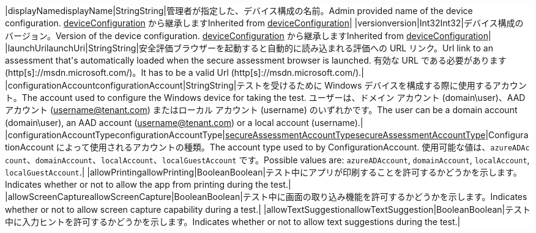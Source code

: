 |<span data-ttu-id="6aaa1-171">displayName</span><span class="sxs-lookup"><span data-stu-id="6aaa1-171">displayName</span></span>|<span data-ttu-id="6aaa1-172">String</span><span class="sxs-lookup"><span data-stu-id="6aaa1-172">String</span></span>|<span data-ttu-id="6aaa1-173">管理者が指定した、デバイス構成の名前。</span><span class="sxs-lookup"><span data-stu-id="6aaa1-173">Admin provided name of the device configuration.</span></span> <span data-ttu-id="6aaa1-174">[deviceConfiguration](../resources/intune-deviceconfig-deviceconfiguration.md) から継承します</span><span class="sxs-lookup"><span data-stu-id="6aaa1-174">Inherited from [deviceConfiguration](../resources/intune-deviceconfig-deviceconfiguration.md)</span></span>|
|<span data-ttu-id="6aaa1-175">version</span><span class="sxs-lookup"><span data-stu-id="6aaa1-175">version</span></span>|<span data-ttu-id="6aaa1-176">Int32</span><span class="sxs-lookup"><span data-stu-id="6aaa1-176">Int32</span></span>|<span data-ttu-id="6aaa1-177">デバイス構成のバージョン。</span><span class="sxs-lookup"><span data-stu-id="6aaa1-177">Version of the device configuration.</span></span> <span data-ttu-id="6aaa1-178">[deviceConfiguration](../resources/intune-deviceconfig-deviceconfiguration.md) から継承します</span><span class="sxs-lookup"><span data-stu-id="6aaa1-178">Inherited from [deviceConfiguration](../resources/intune-deviceconfig-deviceconfiguration.md)</span></span>|
|<span data-ttu-id="6aaa1-179">launchUri</span><span class="sxs-lookup"><span data-stu-id="6aaa1-179">launchUri</span></span>|<span data-ttu-id="6aaa1-180">String</span><span class="sxs-lookup"><span data-stu-id="6aaa1-180">String</span></span>|<span data-ttu-id="6aaa1-181">安全評価ブラウザーを起動すると自動的に読み込まれる評価への URL リンク。</span><span class="sxs-lookup"><span data-stu-id="6aaa1-181">Url link to an assessment that's automatically loaded when the secure assessment browser is launched.</span></span> <span data-ttu-id="6aaa1-182">有効な URL である必要があります (http\[s\]://msdn.microsoft.com/)。</span><span class="sxs-lookup"><span data-stu-id="6aaa1-182">It has to be a valid Url (http\[s\]://msdn.microsoft.com/).</span></span>|
|<span data-ttu-id="6aaa1-183">configurationAccount</span><span class="sxs-lookup"><span data-stu-id="6aaa1-183">configurationAccount</span></span>|<span data-ttu-id="6aaa1-184">String</span><span class="sxs-lookup"><span data-stu-id="6aaa1-184">String</span></span>|<span data-ttu-id="6aaa1-185">テストを受けるために Windows デバイスを構成する際に使用するアカウント。</span><span class="sxs-lookup"><span data-stu-id="6aaa1-185">The account used to configure the Windows device for taking the test.</span></span> <span data-ttu-id="6aaa1-186">ユーザーは、ドメイン アカウント (domain\user)、AAD アカウント (username@tenant.com) またはローカル アカウント (username) のいずれかです。</span><span class="sxs-lookup"><span data-stu-id="6aaa1-186">The user can be a domain account (domain\user), an AAD account (username@tenant.com) or a local account (username).</span></span>|
|<span data-ttu-id="6aaa1-187">configurationAccountType</span><span class="sxs-lookup"><span data-stu-id="6aaa1-187">configurationAccountType</span></span>|[<span data-ttu-id="6aaa1-188">secureAssessmentAccountType</span><span class="sxs-lookup"><span data-stu-id="6aaa1-188">secureAssessmentAccountType</span></span>](../resources/intune-deviceconfig-secureassessmentaccounttype.md)|<span data-ttu-id="6aaa1-189">ConfigurationAccount によって使用されるアカウントの種類。</span><span class="sxs-lookup"><span data-stu-id="6aaa1-189">The account type used to by ConfigurationAccount.</span></span> <span data-ttu-id="6aaa1-190">使用可能な値は、`azureADAccount`、`domainAccount`、`localAccount`、`localGuestAccount` です。</span><span class="sxs-lookup"><span data-stu-id="6aaa1-190">Possible values are: `azureADAccount`, `domainAccount`, `localAccount`, `localGuestAccount`.</span></span>|
|<span data-ttu-id="6aaa1-191">allowPrinting</span><span class="sxs-lookup"><span data-stu-id="6aaa1-191">allowPrinting</span></span>|<span data-ttu-id="6aaa1-192">Boolean</span><span class="sxs-lookup"><span data-stu-id="6aaa1-192">Boolean</span></span>|<span data-ttu-id="6aaa1-193">テスト中にアプリが印刷することを許可するかどうかを示します。</span><span class="sxs-lookup"><span data-stu-id="6aaa1-193">Indicates whether or not to allow the app from printing during the test.</span></span>|
|<span data-ttu-id="6aaa1-194">allowScreenCapture</span><span class="sxs-lookup"><span data-stu-id="6aaa1-194">allowScreenCapture</span></span>|<span data-ttu-id="6aaa1-195">Boolean</span><span class="sxs-lookup"><span data-stu-id="6aaa1-195">Boolean</span></span>|<span data-ttu-id="6aaa1-196">テスト中に画面の取り込み機能を許可するかどうかを示します。</span><span class="sxs-lookup"><span data-stu-id="6aaa1-196">Indicates whether or not to allow screen capture capability during a test.</span></span>|
|<span data-ttu-id="6aaa1-197">allowTextSuggestion</span><span class="sxs-lookup"><span data-stu-id="6aaa1-197">allowTextSuggestion</span></span>|<span data-ttu-id="6aaa1-198">Boolean</span><span class="sxs-lookup"><span data-stu-id="6aaa1-198">Boolean</span></span>|<span data-ttu-id="6aaa1-199">テスト中に入力ヒントを許可するかどうかを示します。</span><span class="sxs-lookup"><span data-stu-id="6aaa1-199">Indicates whether or not to allow text suggestions during the test.</span></span>|